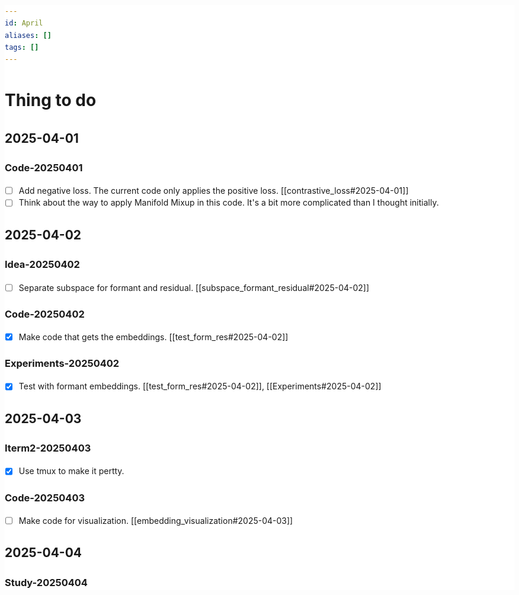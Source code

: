 ```yaml
---
id: April
aliases: []
tags: []
---
```


# Thing to do

## 2025-04-01

### Code-20250401

- [ ] Add negative loss. The current code only applies the positive loss.
  [[contrastive_loss#2025-04-01]]
- [ ] Think about the way to apply Manifold Mixup in this code. It's a bit more complicated than I thought initially.

## 2025-04-02

### Idea-20250402

- [ ] Separate subspace for formant and residual.
  [[subspace_formant_residual#2025-04-02]]
  
### Code-20250402

- [x] Make code that gets the embeddings. [[test_form_res#2025-04-02]]

### Experiments-20250402

- [x] Test with formant embeddings.
  [[test_form_res#2025-04-02]], [[Experiments#2025-04-02]]

## 2025-04-03

### Iterm2-20250403

- [x] Use tmux to make it pertty.

### Code-20250403

- [ ] Make code for visualization. [[embedding_visualization#2025-04-03]]

## 2025-04-04

### Study-20250404

